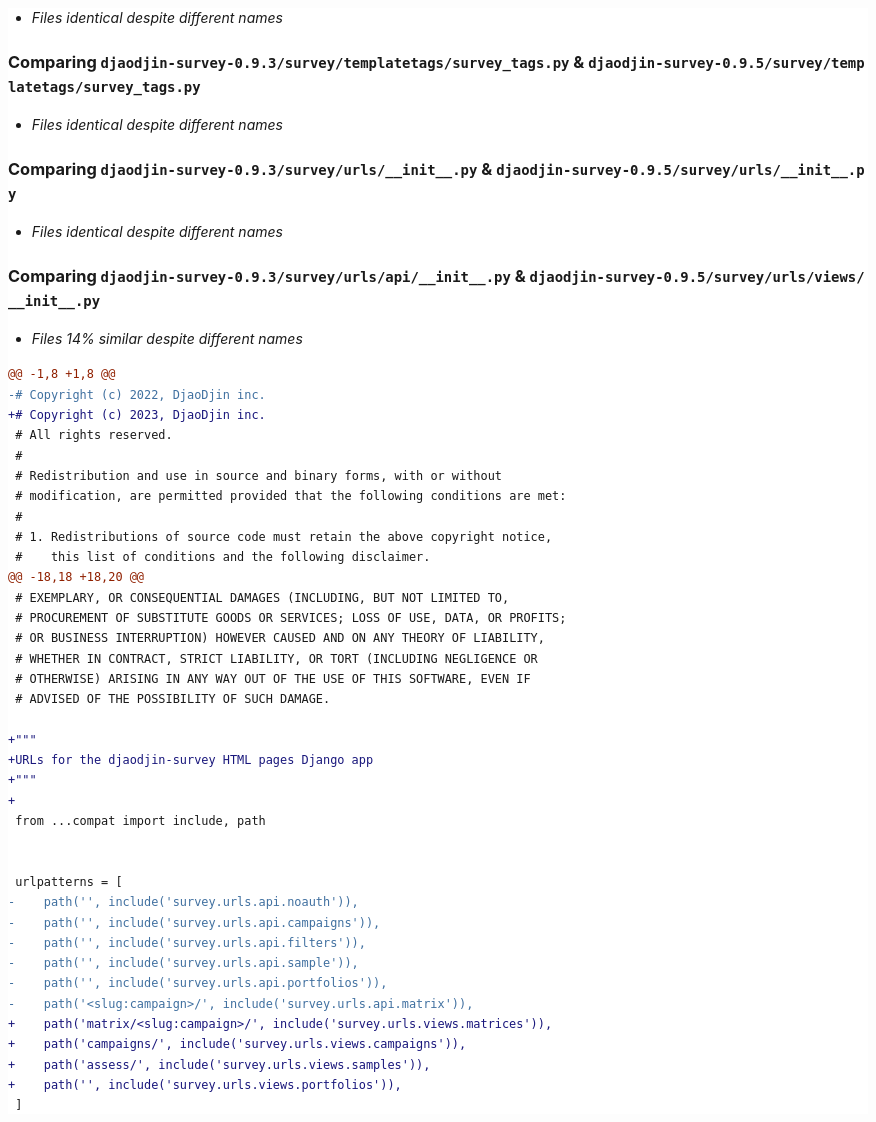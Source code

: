  * *Files identical despite different names*

### Comparing `djaodjin-survey-0.9.3/survey/templatetags/survey_tags.py` & `djaodjin-survey-0.9.5/survey/templatetags/survey_tags.py`

 * *Files identical despite different names*

### Comparing `djaodjin-survey-0.9.3/survey/urls/__init__.py` & `djaodjin-survey-0.9.5/survey/urls/__init__.py`

 * *Files identical despite different names*

### Comparing `djaodjin-survey-0.9.3/survey/urls/api/__init__.py` & `djaodjin-survey-0.9.5/survey/urls/views/__init__.py`

 * *Files 14% similar despite different names*

```diff
@@ -1,8 +1,8 @@
-# Copyright (c) 2022, DjaoDjin inc.
+# Copyright (c) 2023, DjaoDjin inc.
 # All rights reserved.
 #
 # Redistribution and use in source and binary forms, with or without
 # modification, are permitted provided that the following conditions are met:
 #
 # 1. Redistributions of source code must retain the above copyright notice,
 #    this list of conditions and the following disclaimer.
@@ -18,18 +18,20 @@
 # EXEMPLARY, OR CONSEQUENTIAL DAMAGES (INCLUDING, BUT NOT LIMITED TO,
 # PROCUREMENT OF SUBSTITUTE GOODS OR SERVICES; LOSS OF USE, DATA, OR PROFITS;
 # OR BUSINESS INTERRUPTION) HOWEVER CAUSED AND ON ANY THEORY OF LIABILITY,
 # WHETHER IN CONTRACT, STRICT LIABILITY, OR TORT (INCLUDING NEGLIGENCE OR
 # OTHERWISE) ARISING IN ANY WAY OUT OF THE USE OF THIS SOFTWARE, EVEN IF
 # ADVISED OF THE POSSIBILITY OF SUCH DAMAGE.
 
+"""
+URLs for the djaodjin-survey HTML pages Django app
+"""
+
 from ...compat import include, path
 
 
 urlpatterns = [
-    path('', include('survey.urls.api.noauth')),
-    path('', include('survey.urls.api.campaigns')),
-    path('', include('survey.urls.api.filters')),
-    path('', include('survey.urls.api.sample')),
-    path('', include('survey.urls.api.portfolios')),
-    path('<slug:campaign>/', include('survey.urls.api.matrix')),
+    path('matrix/<slug:campaign>/', include('survey.urls.views.matrices')),
+    path('campaigns/', include('survey.urls.views.campaigns')),
+    path('assess/', include('survey.urls.views.samples')),
+    path('', include('survey.urls.views.portfolios')),
 ]
```

